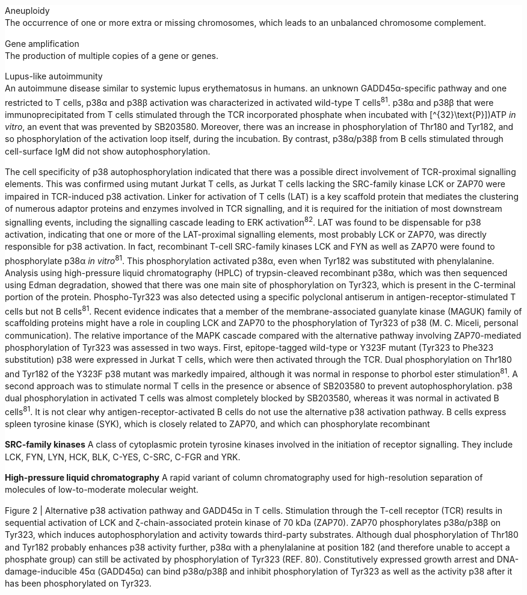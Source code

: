 Aneuploidy  
The occurrence of one or more extra or missing chromosomes, which leads to an unbalanced chromosome complement.

Gene amplification  
The production of multiple copies of a gene or genes.

Lupus-like autoimmunity  
An autoimmune disease similar to systemic lupus erythematosus in humans.
an unknown GADD45α-specific pathway and one restricted to T cells, p38α and p38β activation was characterized in activated wild-type T cells<sup>81</sup>. p38α and p38β that were immunoprecipitated from T cells stimulated through the TCR incorporated phosphate when incubated with \[^{32}\text{P}]\)ATP *in vitro*, an event that was prevented by SB203580. Moreover, there was an increase in phosphorylation of Thr180 and Tyr182, and so phosphorylation of the activation loop itself, during the incubation. By contrast, p38α/p38β from B cells stimulated through cell-surface IgM did not show autophosphorylation.

The cell specificity of p38 autophosphorylation indicated that there was a possible direct involvement of TCR-proximal signalling elements. This was confirmed using mutant Jurkat T cells, as Jurkat T cells lacking the SRC-family kinase LCK or ZAP70 were impaired in TCR-induced p38 activation. Linker for activation of T cells (LAT) is a key scaffold protein that mediates the clustering of numerous adaptor proteins and enzymes involved in TCR signalling, and it is required for the initiation of most downstream signalling events, including the signalling cascade leading to ERK activation<sup>82</sup>. LAT was found to be dispensable for p38 activation, indicating that one or more of the LAT-proximal signalling elements, most probably LCK or ZAP70, was directly responsible for p38 activation. In fact, recombinant T-cell SRC-family kinases LCK and FYN as well as ZAP70 were found to phosphorylate p38α *in vitro*<sup>81</sup>. This phosphorylation activated p38α, even when Tyr182 was substituted with phenylalanine. Analysis using high-pressure liquid chromatography (HPLC) of trypsin-cleaved recombinant p38α, which was then sequenced using Edman degradation, showed that there was one main site of phosphorylation on Tyr323, which is present in the C-terminal portion of the protein. Phospho-Tyr323 was also detected using a specific polyclonal antiserum in antigen-receptor-stimulated T cells but not B cells<sup>81</sup>. Recent evidence indicates that a member of the membrane-associated guanylate kinase (MAGUK) family of scaffolding proteins might have a role in coupling LCK and ZAP70 to the phosphorylation of Tyr323 of p38 (M. C. Miceli, personal communication). The relative importance of the MAPK cascade compared with the alternative pathway involving ZAP70-mediated phosphorylation of Tyr323 was assessed in two ways. First, epitope-tagged wild-type or Y323F mutant (Tyr323 to Phe323 substitution) p38 were expressed in Jurkat T cells, which were then activated through the TCR. Dual phosphorylation on Thr180 and Tyr182 of the Y323F p38 mutant was markedly impaired, although it was normal in response to phorbol ester stimulation<sup>81</sup>. A second approach was to stimulate normal T cells in the presence or absence of SB203580 to prevent autophosphorylation. p38 dual phosphorylation in activated T cells was almost completely blocked by SB203580, whereas it was normal in activated B cells<sup>81</sup>. It is not clear why antigen-receptor-activated B cells do not use the alternative p38 activation pathway. B cells express spleen tyrosine kinase (SYK), which is closely related to ZAP70, and which can phosphorylate recombinant

**SRC-family kinases**
A class of cytoplasmic protein tyrosine kinases involved in the initiation of receptor signalling. They include LCK, FYN, LYN, HCK, BLK, C-YES, C-SRC, C-FGR and YRK.

**High-pressure liquid chromatography**
A rapid variant of column chromatography used for high-resolution separation of molecules of low-to-moderate molecular weight.

Figure 2 | Alternative p38 activation pathway and GADD45α in T cells. Stimulation through the T-cell receptor (TCR) results in sequential activation of LCK and ζ-chain-associated protein kinase of 70 kDa (ZAP70). ZAP70 phosphorylates p38α/p38β on Tyr323, which induces autophosphorylation and activity towards third-party substrates. Although dual phosphorylation of Thr180 and Tyr182 probably enhances p38 activity further, p38α with a phenylalanine at position 182 (and therefore unable to accept a phosphate group) can still be activated by phosphorylation of Tyr323 (REF. 80). Constitutively expressed growth arrest and DNA-damage-inducible 45α (GADD45α) can bind p38α/p38β and inhibit phosphorylation of Tyr323 as well as the activity p38 after it has been phosphorylated on Tyr323.
